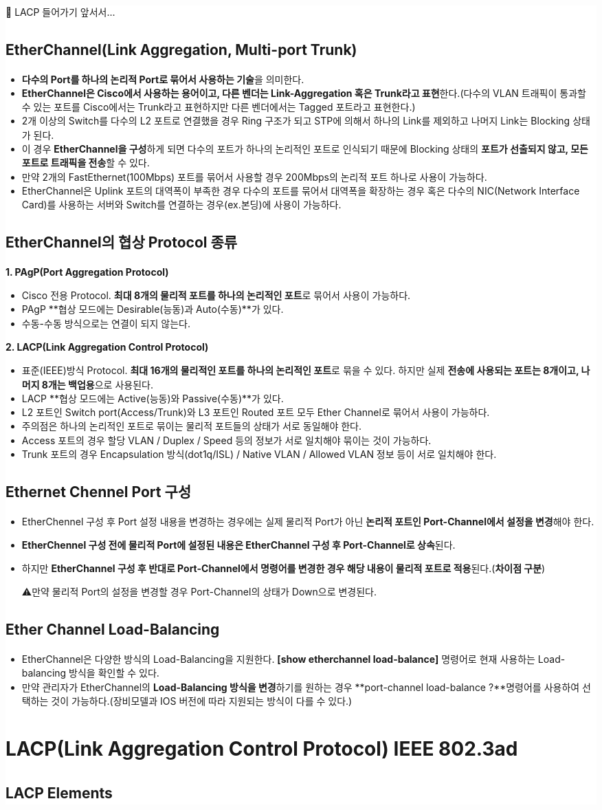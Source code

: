 :page_with_curl: LACP 들어가기 앞서서... 

## EtherChannel(Link Aggregation, Multi-port Trunk)

- **다수의 Port를 하나의 논리적 Port로 묶어서 사용하는 기술**을 의미한다.
- **EtherChannel은 Cisco에서 사용하는 용어이고, 다른 벤더는 Link-Aggregation 혹은 Trunk라고 표현**한다.(다수의 VLAN 트래픽이 통과할 수 있는 포트를 Cisco에서는 Trunk라고 표현하지만 다른 벤더에서는 Tagged 포트라고 표현한다.)
- 2개 이상의 Switch를 다수의 L2 포트로 연결했을 경우 Ring 구조가 되고 STP에 의해서 하나의 Link를 제외하고 나머지 Link는 Blocking 상태가 된다.
- 이 경우 **EtherChannel을 구성**하게 되면 다수의 포트가 하나의 논리적인 포트로 인식되기 때문에 Blocking 상태의 **포트가 선출되지 않고, 모든 포트로 트래픽을 전송**할 수 있다.
- 만약 2개의 FastEthernet(100Mbps) 포트를 묶어서 사용할 경우 200Mbps의 논리적 포트 하나로 사용이 가능하다.
- EtherChannel은 Uplink 포트의 대역폭이 부족한 경우 다수의 포트를 묶어서 대역폭을 확장하는 경우 혹은 다수의 NIC(Network Interface Card)를 사용하는 서버와 Switch를 연결하는 경우(ex.본딩)에 사용이 가능하다.

## EtherChannel의 협상 Protocol 종류

**1. PAgP(Port Aggregation Protocol)**

- Cisco 전용 Protocol. **최대 8개의 물리적 포트를 하나의 논리적인 포트**로 묶어서 사용이 가능하다.
- PAgP **협상 모드에는 Desirable(능동)과 Auto(수동)**가 있다.
- 수동-수동 방식으로는 연결이 되지 않는다.

**2. LACP(Link Aggregation Control Protocol)**

- 표준(IEEE)방식 Protocol. **최대 16개의 물리적인 포트를 하나의 논리적인 포트**로 묶을 수 있다. 하지만 실제 **전송에 사용되는 포트는 8개이고, 나머지 8개는 백업용**으로 사용된다.
- LACP **협상 모드에는 Active(능동)와 Passive(수동)**가 있다.
- L2 포트인 Switch port(Access/Trunk)와 L3 포트인 Routed 포트 모두 Ether Channel로 묶어서 사용이 가능하다.
- 주의점은 하나의 논리적인 포트로 묶이는 물리적 포트들의 상태가 서로 동일해야 한다.
- Access 포트의 경우 할당 VLAN / Duplex / Speed 등의 정보가 서로 일치해야 묶이는 것이 가능하다.
- Trunk 포트의 경우 Encapsulation 방식(dot1q/ISL) / Native VLAN / Allowed VLAN 정보 등이 서로 일치해야 한다.

## Ethernet Chennel Port 구성

- EtherChennel 구성 후 Port 설정 내용을 변경하는 경우에는 실제 물리적 Port가 아닌 **논리적 포트인 Port-Channel에서 설정을 변경**해야 한다.

- **EtherChennel 구성 전에 물리적 Port에 설정된 내용은 EtherChannel 구성 후 Port-Channel로 상속**된다.

- 하지만 **EtherChannel 구성 후 반대로 Port-Channel에서 명령어를 변경한 경우 해당 내용이 물리적 포트로 적용**된다.(**차이점 구분**) 

  :warning:만약 물리적 Port의 설정을 변경할 경우 Port-Channel의 상태가 Down으로 변경된다.

## Ether Channel Load-Balancing

- EtherChannel은 다양한 방식의 Load-Balancing을 지원한다. **[show etherchannel load-balance]** 명령어로 현재 사용하는 Load-balancing 방식을 확인할 수 있다.
- 만약 관리자가 EtherChannel의 **Load-Balancing 방식을 변경**하기를 원하는 경우 **port-channel load-balance ?**명령어를 사용하여 선택하는 것이 가능하다.(장비모델과 IOS 버전에 따라 지원되는 방식이 다를 수 있다.)

# LACP(Link Aggregation Control Protocol) IEEE 802.3ad

## LACP Elements
